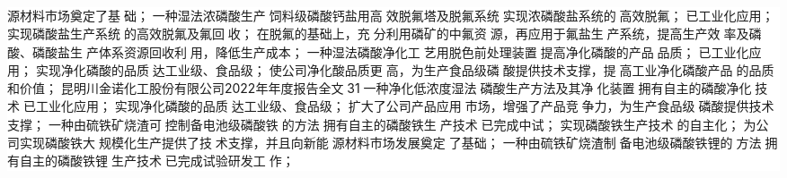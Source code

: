 源材料市场奠定了基
础；
一种湿法浓磷酸生产
饲料级磷酸钙盐用高
效脱氟塔及脱氟系统
实现浓磷酸盐系统的
高效脱氟；
已工业化应用；
实现磷酸盐生产系统
的高效脱氟及氟回
收；
在脱氟的基础上，充
分利用磷矿的中氟资
源，再应用于氟盐生
产系统，提高生产效
率及磷酸、磷酸盐生
产体系资源回收利
用，降低生产成本；
一种湿法磷酸净化工
艺用脱色前处理装置
提高净化磷酸的产品
品质；
已工业化应用；
实现净化磷酸的品质
达工业级、食品级；
使公司净化酸品质更
高，为生产食品级磷
酸提供技术支撑，提
高工业净化磷酸产品
的品质和价值；
昆明川金诺化工股份有限公司2022年年度报告全文
31
一种净化低浓度湿法
磷酸生产方法及其净
化装置
拥有自主的磷酸净化
技术
已工业化应用；
实现净化磷酸的品质
达工业级、食品级；
扩大了公司产品应用
市场，增强了产品竞
争力，为生产食品级
磷酸提供技术支撑；
一种由硫铁矿烧渣可
控制备电池级磷酸铁
的方法
拥有自主的磷酸铁生
产技术
已完成中试；
实现磷酸铁生产技术
的自主化；
为公司实现磷酸铁大
规模化生产提供了技
术支撑，并且向新能
源材料市场发展奠定
了基础；
一种由硫铁矿烧渣制
备电池级磷酸铁锂的
方法
拥有自主的磷酸铁锂
生产技术
已完成试验研发工
作；